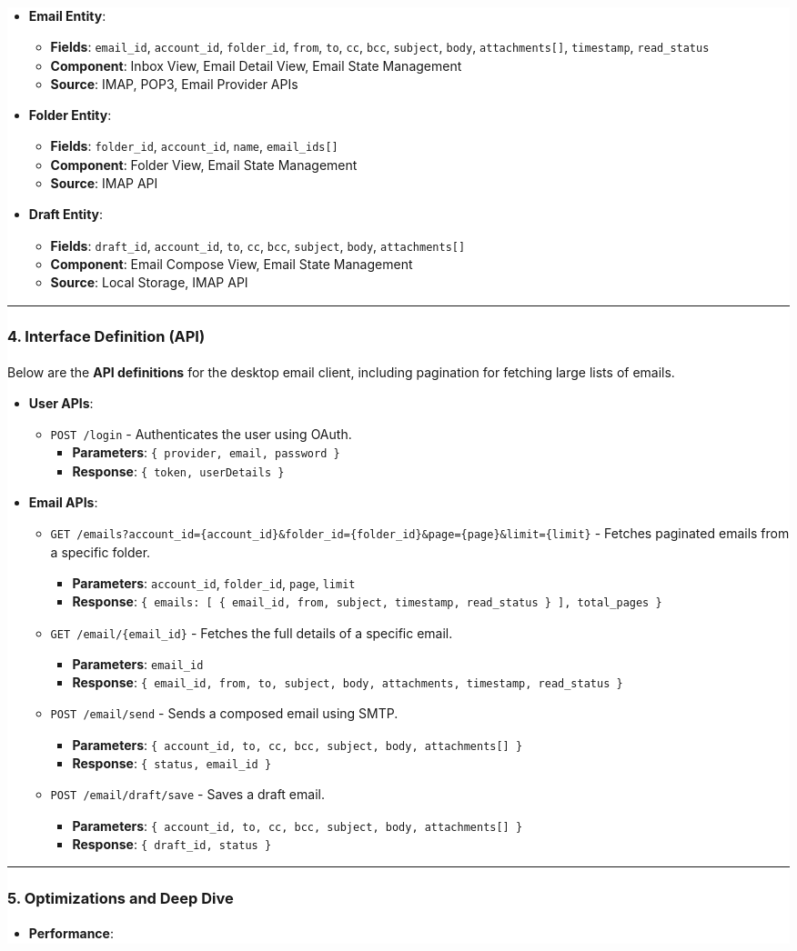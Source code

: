 - **Email Entity**:

  - **Fields**: `email_id`, `account_id`, `folder_id`, `from`, `to`, `cc`, `bcc`, `subject`, `body`, `attachments[]`, `timestamp`, `read_status`
  - **Component**: Inbox View, Email Detail View, Email State Management
  - **Source**: IMAP, POP3, Email Provider APIs

- **Folder Entity**:

  - **Fields**: `folder_id`, `account_id`, `name`, `email_ids[]`
  - **Component**: Folder View, Email State Management
  - **Source**: IMAP API

- **Draft Entity**:
  - **Fields**: `draft_id`, `account_id`, `to`, `cc`, `bcc`, `subject`, `body`, `attachments[]`
  - **Component**: Email Compose View, Email State Management
  - **Source**: Local Storage, IMAP API

---

### **4. Interface Definition (API)**

Below are the **API definitions** for the desktop email client, including pagination for fetching large lists of emails.

- **User APIs**:

  - `POST /login` - Authenticates the user using OAuth.
    - **Parameters**: `{ provider, email, password }`
    - **Response**: `{ token, userDetails }`

- **Email APIs**:

  - `GET /emails?account_id={account_id}&folder_id={folder_id}&page={page}&limit={limit}` - Fetches paginated emails from a specific folder.

    - **Parameters**: `account_id`, `folder_id`, `page`, `limit`
    - **Response**: `{ emails: [ { email_id, from, subject, timestamp, read_status } ], total_pages }`

  - `GET /email/{email_id}` - Fetches the full details of a specific email.

    - **Parameters**: `email_id`
    - **Response**: `{ email_id, from, to, subject, body, attachments, timestamp, read_status }`

  - `POST /email/send` - Sends a composed email using SMTP.

    - **Parameters**: `{ account_id, to, cc, bcc, subject, body, attachments[] }`
    - **Response**: `{ status, email_id }`

  - `POST /email/draft/save` - Saves a draft email.
    - **Parameters**: `{ account_id, to, cc, bcc, subject, body, attachments[] }`
    - **Response**: `{ draft_id, status }`

---

### **5. Optimizations and Deep Dive**

- **Performance**:

